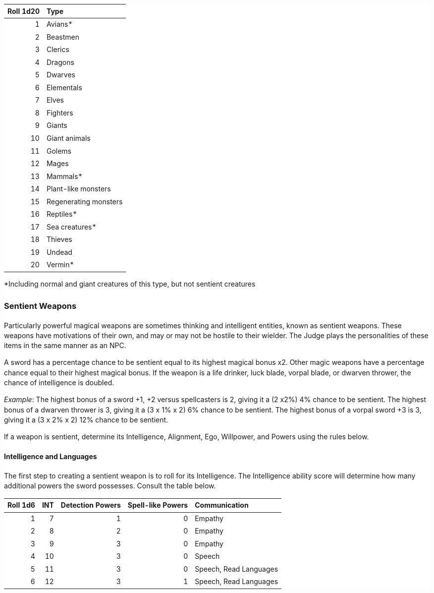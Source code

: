 
Roll 1d20  | Type
---------: | :----------------------
1          | Avians*
2          | Beastmen
3          | Clerics
4          | Dragons
5          | Dwarves
6          | Elementals
7          | Elves
8          | Fighters
9          | Giants
10         | Giant animals
11         | Golems
12         | Mages
13         | Mammals*
14         | Plant-like monsters
15         | Regenerating monsters
16         | Reptiles*
17         | Sea creatures*
18         | Thieves
19         | Undead
20         | Vermin*

*Including normal and giant creatures of this type, but not sentient creatures


### Sentient Weapons

Particularly powerful magical weapons are sometimes thinking and intelligent entities, known as sentient weapons. These weapons have motivations of their own, and may or may not be hostile to their wielder. The Judge plays the personalities of these items in the same manner as an NPC.

A sword has a percentage chance to be sentient equal to its highest magical bonus x2. Other magic weapons have a percentage chance equal to their highest magical bonus. If the weapon is a life drinker, luck blade, vorpal blade, or dwarven thrower, the chance of intelligence is doubled.

*Example*: The highest bonus of a sword +1, +2 versus spellcasters is 2, giving it a (2 x2%) 4% chance to be sentient. The highest bonus of a dwarven thrower is 3, giving it a (3 x 1% x 2) 6% chance to be sentient. The highest bonus of a vorpal sword +3 is 3, giving it a (3 x 2% x 2) 12% chance to be sentient.

If a weapon is sentient, determine its Intelligence, Alignment, Ego, Willpower, and Powers using the rules below.


#### Intelligence and Languages

The first step to creating a sentient weapon is to roll for its Intelligence. The Intelligence ability score will determine how many additional powers the sword possesses. Consult the table below.


Roll 1d6      | INT        | Detection Powers    | Spell-like Powers            | Communication
------------: | ---------: | ------------------: | ---------------------------: | :-----------------------
1             | 7          | 1                   | 0                            | Empathy
2             | 8          | 2                   | 0                            | Empathy
3             | 9          | 3                   | 0                            | Empathy
4             | 10         | 3                   | 0                            | Speech
5             | 11         | 3                   | 0                            | Speech, Read Languages
6             | 12         | 3                   | 1                            | Speech, Read Languages
